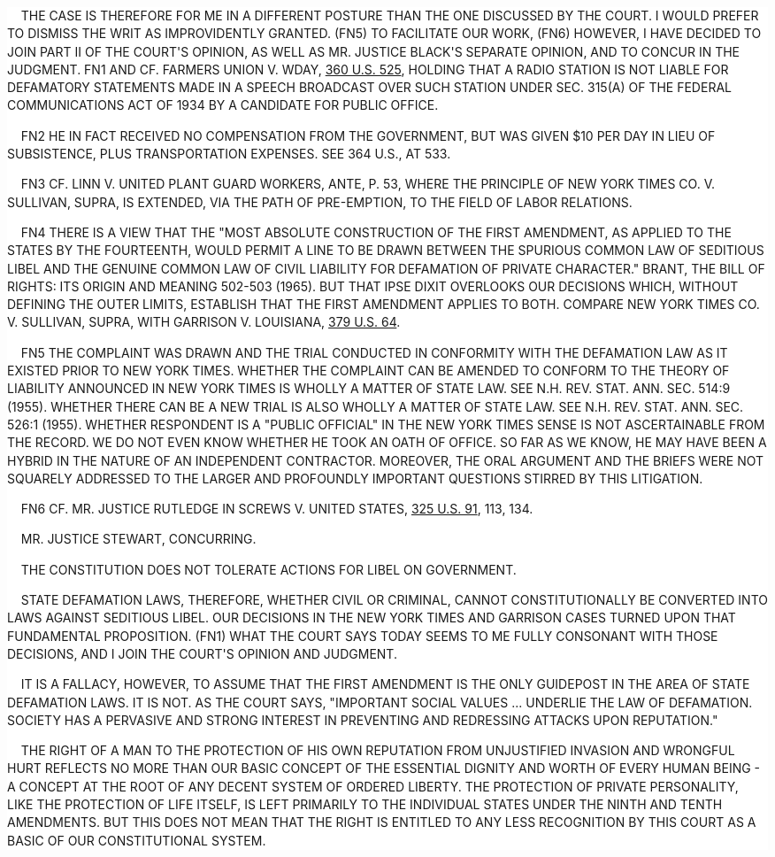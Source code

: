     THE CASE IS THEREFORE FOR ME IN A DIFFERENT POSTURE THAN THE ONE DISCUSSED BY THE COURT.  I WOULD PREFER TO DISMISS THE WRIT AS IMPROVIDENTLY GRANTED.  (FN5)  TO FACILITATE OUR WORK,  (FN6) HOWEVER, I HAVE DECIDED TO JOIN PART II OF THE COURT'S OPINION, AS WELL AS MR. JUSTICE BLACK'S SEPARATE OPINION, AND TO CONCUR IN THE JUDGMENT.    FN1 AND CF. FARMERS UNION V. WDAY, [360 U.S. 525][/us/courts/scotus/usReporter/360/525], HOLDING THAT A RADIO STATION IS NOT LIABLE FOR DEFAMATORY STATEMENTS MADE IN A SPEECH BROADCAST OVER SUCH STATION UNDER SEC.  315(A) OF THE FEDERAL COMMUNICATIONS ACT OF 1934 BY A CANDIDATE FOR PUBLIC OFFICE.

    FN2  HE IN FACT RECEIVED NO COMPENSATION FROM THE GOVERNMENT, BUT WAS GIVEN $10 PER DAY IN LIEU OF SUBSISTENCE, PLUS TRANSPORTATION EXPENSES.  SEE 364 U.S., AT 533.

    FN3  CF. LINN V. UNITED PLANT GUARD WORKERS, ANTE, P. 53, WHERE THE PRINCIPLE OF NEW YORK TIMES CO. V. SULLIVAN, SUPRA, IS EXTENDED, VIA THE PATH OF PRE-EMPTION, TO THE FIELD OF LABOR RELATIONS.

    FN4  THERE IS A VIEW THAT THE "MOST ABSOLUTE CONSTRUCTION OF THE FIRST AMENDMENT, AS APPLIED TO THE STATES BY THE FOURTEENTH, WOULD PERMIT A LINE TO BE DRAWN BETWEEN THE SPURIOUS COMMON LAW OF SEDITIOUS LIBEL AND THE GENUINE COMMON LAW OF CIVIL LIABILITY FOR DEFAMATION OF PRIVATE CHARACTER."  BRANT, THE BILL OF RIGHTS:  ITS ORIGIN AND MEANING 502-503 (1965).  BUT THAT IPSE DIXIT OVERLOOKS OUR DECISIONS WHICH, WITHOUT DEFINING THE OUTER LIMITS, ESTABLISH THAT THE FIRST AMENDMENT APPLIES TO BOTH.  COMPARE NEW YORK TIMES CO. V. SULLIVAN, SUPRA, WITH GARRISON V. LOUISIANA, [379 U.S. 64][/us/courts/scotus/usReporter/379/64].

    FN5  THE COMPLAINT WAS DRAWN AND THE TRIAL CONDUCTED IN CONFORMITY WITH THE DEFAMATION LAW AS IT EXISTED PRIOR TO NEW YORK TIMES.  WHETHER THE COMPLAINT CAN BE AMENDED TO CONFORM TO THE THEORY OF LIABILITY ANNOUNCED IN NEW YORK TIMES IS WHOLLY A MATTER OF STATE LAW.  SEE N.H. REV. STAT. ANN. SEC. 514:9 (1955).  WHETHER THERE CAN BE A NEW TRIAL IS ALSO WHOLLY A MATTER OF STATE LAW.  SEE N.H. REV. STAT. ANN. SEC. 526:1 (1955).  WHETHER RESPONDENT IS A "PUBLIC OFFICIAL" IN THE NEW YORK TIMES SENSE IS NOT ASCERTAINABLE FROM THE RECORD.  WE DO NOT EVEN KNOW WHETHER HE TOOK AN OATH OF OFFICE.  SO FAR AS WE KNOW, HE MAY HAVE BEEN A HYBRID IN THE NATURE OF AN INDEPENDENT CONTRACTOR.  MOREOVER, THE ORAL ARGUMENT AND THE BRIEFS WERE NOT SQUARELY ADDRESSED TO THE LARGER AND PROFOUNDLY IMPORTANT QUESTIONS STIRRED BY THIS LITIGATION.

    FN6  CF. MR. JUSTICE RUTLEDGE IN SCREWS V. UNITED STATES, [325 U.S. 91][/us/courts/scotus/usReporter/325/91], 113, 134.

    MR. JUSTICE STEWART, CONCURRING.

    THE CONSTITUTION DOES NOT TOLERATE ACTIONS FOR LIBEL ON GOVERNMENT.

    STATE DEFAMATION LAWS, THEREFORE, WHETHER CIVIL OR CRIMINAL, CANNOT CONSTITUTIONALLY BE CONVERTED INTO LAWS AGAINST SEDITIOUS LIBEL.  OUR DECISIONS IN THE NEW YORK TIMES AND GARRISON CASES TURNED UPON THAT FUNDAMENTAL PROPOSITION.  (FN1)  WHAT THE COURT SAYS TODAY SEEMS TO ME FULLY CONSONANT WITH THOSE DECISIONS, AND I JOIN THE COURT'S OPINION AND JUDGMENT.

    IT IS A FALLACY, HOWEVER, TO ASSUME THAT THE FIRST AMENDMENT IS THE ONLY GUIDEPOST IN THE AREA OF STATE DEFAMATION LAWS.  IT IS NOT.  AS THE COURT SAYS, "IMPORTANT SOCIAL VALUES  ...  UNDERLIE THE LAW OF DEFAMATION.  SOCIETY HAS A PERVASIVE AND STRONG INTEREST IN PREVENTING AND REDRESSING ATTACKS UPON REPUTATION."

    THE RIGHT OF A MAN TO THE PROTECTION OF HIS OWN REPUTATION FROM UNJUSTIFIED INVASION AND WRONGFUL HURT REFLECTS NO MORE THAN OUR BASIC CONCEPT OF THE ESSENTIAL DIGNITY AND WORTH OF EVERY HUMAN BEING - A CONCEPT AT THE ROOT OF ANY DECENT SYSTEM OF ORDERED LIBERTY.  THE PROTECTION OF PRIVATE PERSONALITY, LIKE THE PROTECTION OF LIFE ITSELF, IS LEFT PRIMARILY TO THE INDIVIDUAL STATES UNDER THE NINTH AND TENTH AMENDMENTS.  BUT THIS DOES NOT MEAN THAT THE RIGHT IS ENTITLED TO ANY LESS RECOGNITION BY THIS COURT AS A BASIC OF OUR CONSTITUTIONAL SYSTEM.


[/us/courts/scotus/usReporter/383/75]: https://publicdocs.github.io/go/links?ns=uslm-x&ref=%2Fus%2Fcourts%2Fscotus%2FusReporter%2F383%2F75
[/us/courts/scotus/usReporter/376/254]: https://publicdocs.github.io/go/links?ns=uslm-x&ref=%2Fus%2Fcourts%2Fscotus%2FusReporter%2F376%2F254
[/us/courts/scotus/usReporter/379/64]: https://publicdocs.github.io/go/links?ns=uslm-x&ref=%2Fus%2Fcourts%2Fscotus%2FusReporter%2F379%2F64
[/us/courts/scotus/usReporter/376/254]: https://publicdocs.github.io/go/links?ns=uslm-x&ref=%2Fus%2Fcourts%2Fscotus%2FusReporter%2F376%2F254
[/us/courts/scotus/usReporter/379/64]: https://publicdocs.github.io/go/links?ns=uslm-x&ref=%2Fus%2Fcourts%2Fscotus%2FusReporter%2F379%2F64
[/us/courts/scotus/usReporter/380/941]: https://publicdocs.github.io/go/links?ns=uslm-x&ref=%2Fus%2Fcourts%2Fscotus%2FusReporter%2F380%2F941
[/us/courts/scotus/usReporter/328/331]: https://publicdocs.github.io/go/links?ns=uslm-x&ref=%2Fus%2Fcourts%2Fscotus%2FusReporter%2F328%2F331
[/us/courts/scotus/usReporter/360/564]: https://publicdocs.github.io/go/links?ns=uslm-x&ref=%2Fus%2Fcourts%2Fscotus%2FusReporter%2F360%2F564
[/us/courts/scotus/usReporter/357/513]: https://publicdocs.github.io/go/links?ns=uslm-x&ref=%2Fus%2Fcourts%2Fscotus%2FusReporter%2F357%2F513
[/us/courts/scotus/usReporter/376/254]: https://publicdocs.github.io/go/links?ns=uslm-x&ref=%2Fus%2Fcourts%2Fscotus%2FusReporter%2F376%2F254
[/us/courts/scotus/usReporter/364/520]: https://publicdocs.github.io/go/links?ns=uslm-x&ref=%2Fus%2Fcourts%2Fscotus%2FusReporter%2F364%2F520
[/us/courts/scotus/usReporter/310/88]: https://publicdocs.github.io/go/links?ns=uslm-x&ref=%2Fus%2Fcourts%2Fscotus%2FusReporter%2F310%2F88
[/us/courts/scotus/usReporter/283/359]: https://publicdocs.github.io/go/links?ns=uslm-x&ref=%2Fus%2Fcourts%2Fscotus%2FusReporter%2F283%2F359
[/us/stat/1/596]: https://publicdocs.github.io/go/links?ns=uslm&ref=%2Fus%2Fstat%2F1%2F596
[/us/courts/scotus/usReporter/354/476]: https://publicdocs.github.io/go/links?ns=uslm-x&ref=%2Fus%2Fcourts%2Fscotus%2FusReporter%2F354%2F476
[/us/courts/scotus/usReporter/343/250]: https://publicdocs.github.io/go/links?ns=uslm-x&ref=%2Fus%2Fcourts%2Fscotus%2FusReporter%2F343%2F250
[/us/courts/scotus/usReporter/360/525]: https://publicdocs.github.io/go/links?ns=uslm-x&ref=%2Fus%2Fcourts%2Fscotus%2FusReporter%2F360%2F525
[/us/courts/scotus/usReporter/379/64]: https://publicdocs.github.io/go/links?ns=uslm-x&ref=%2Fus%2Fcourts%2Fscotus%2FusReporter%2F379%2F64
[/us/courts/scotus/usReporter/325/91]: https://publicdocs.github.io/go/links?ns=uslm-x&ref=%2Fus%2Fcourts%2Fscotus%2FusReporter%2F325%2F91
[/us/courts/scotus/usReporter/376/254]: https://publicdocs.github.io/go/links?ns=uslm-x&ref=%2Fus%2Fcourts%2Fscotus%2FusReporter%2F376%2F254
[/us/courts/scotus/usReporter/379/64]: https://publicdocs.github.io/go/links?ns=uslm-x&ref=%2Fus%2Fcourts%2Fscotus%2FusReporter%2F379%2F64
[/us/courts/scotus/usReporter/376/254]: https://publicdocs.github.io/go/links?ns=uslm-x&ref=%2Fus%2Fcourts%2Fscotus%2FusReporter%2F376%2F254
[/us/courts/scotus/usReporter/379/64]: https://publicdocs.github.io/go/links?ns=uslm-x&ref=%2Fus%2Fcourts%2Fscotus%2FusReporter%2F379%2F64
[/us/courts/scotus/usReporter/378/368]: https://publicdocs.github.io/go/links?ns=uslm-x&ref=%2Fus%2Fcourts%2Fscotus%2FusReporter%2F378%2F368
[/us/courts/scotus/usReporter/376/254]: https://publicdocs.github.io/go/links?ns=uslm-x&ref=%2Fus%2Fcourts%2Fscotus%2FusReporter%2F376%2F254
[/us/courts/scotus/usReporter/376/254]: https://publicdocs.github.io/go/links?ns=uslm-x&ref=%2Fus%2Fcourts%2Fscotus%2FusReporter%2F376%2F254
